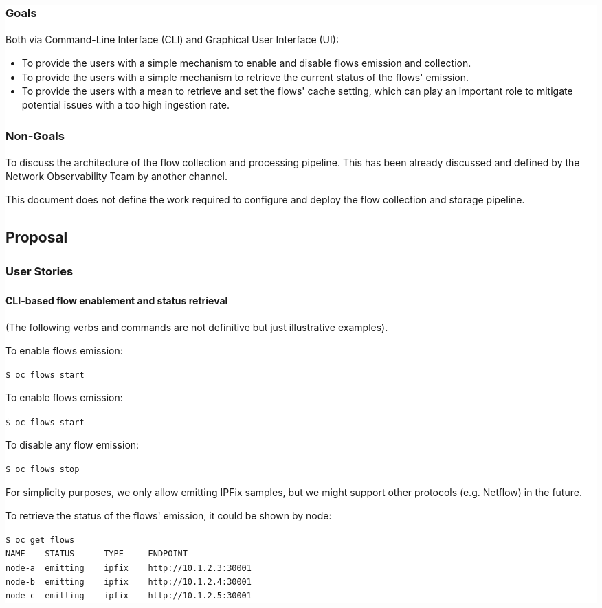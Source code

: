 ### Goals

Both via Command-Line Interface (CLI) and Graphical User Interface (UI):

* To provide the users with a simple mechanism to enable and disable flows emission and
  collection.
* To provide the users with a simple mechanism to retrieve the current status of the flows'
  emission.
* To provide the users with a mean to retrieve and set the flows' cache setting,
  which can play an important role to mitigate potential issues with a too high ingestion rate.

### Non-Goals

To discuss the architecture of the flow collection and processing pipeline. This
has been already discussed and defined by the Network Observability Team
[by another channel](https://docs.google.com/document/d/1kzNfTLXhMolu8VTcH0m9hmvFluN9yKMy7TSNIXJVTrA/edit?usp=sharing).

This document does not define the work required to configure and deploy the
flow collection and storage pipeline.

## Proposal

### User Stories

#### CLI-based flow enablement and status retrieval

(The following verbs and commands are not definitive but just illustrative examples).

To enable flows emission:

```text
$ oc flows start
```

To enable flows emission:

```text
$ oc flows start
```

To disable any flow emission:

```text
$ oc flows stop
```

For simplicity purposes, we only allow emitting IPFix samples, but we might support other protocols
(e.g. Netflow) in the future.

To retrieve the status of the flows' emission, it could be shown by node:

```text
$ oc get flows
NAME    STATUS      TYPE     ENDPOINT
node-a  emitting    ipfix    http://10.1.2.3:30001
node-b  emitting    ipfix    http://10.1.2.4:30001
node-c  emitting    ipfix    http://10.1.2.5:30001
```

